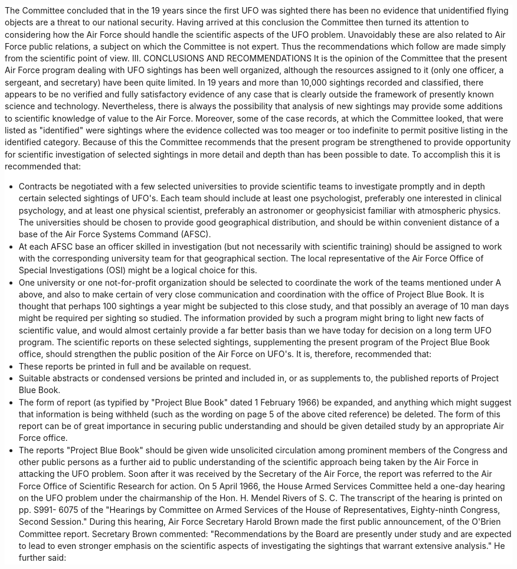 The Committee concluded that in the 19 years since the first UFO was sighted there has been no evidence that unidentified flying objects are a threat to our national security. Having arrived at this conclusion the Committee then turned its attention to considering how the Air Force should handle the scientific aspects of the UFO problem. Unavoidably these are also related to Air Force public relations, a subject on which the Committee is not expert. Thus the recommendations which follow are made simply from the scientific point of view.
III. CONCLUSIONS AND RECOMMENDATIONS
It is the opinion of the Committee that the present Air Force program dealing with UFO sightings has been well organized, although the resources assigned to it (only one officer, a sergeant, and secretary) have been quite limited. In 19 years and more than 10,000 sightings recorded and classified, there appears to be no verified and fully satisfactory evidence of any case that is clearly outside the framework of presently known science
and technology. Nevertheless, there is always the possibility that analysis of new sightings may provide some additions to scientific knowledge of value to the Air Force. Moreover, some of the case records, at which the Committee looked, that were listed as "identified" were sightings where the evidence collected was too meager or too indefinite to permit positive listing in the identified category. Because of this the Committee recommends that the present program be strengthened to provide opportunity for scientific investigation of selected sightings in more detail and depth than has been possible to date.
To accomplish this it is recommended that:
- Contracts be negotiated with a few selected universities to provide scientific teams to investigate promptly and in depth certain selected sightings of UFO's. Each team should include at least one psychologist, preferably one interested in clinical psychology, and at least one physical scientist, preferably an astronomer or geophysicist familiar with atmospheric physics. The universities should be chosen to provide good geographical distribution, and should be within convenient distance of a base of the Air Force Systems Command (AFSC).
- At each AFSC base an officer skilled in investigation (but not necessarily with scientific training) should be assigned to work with the corresponding university team for that geographical section. The local representative of the Air Force Office of Special Investigations (OSI) might be a logical choice for this.
- One university or one not-for-profit organization should be selected to coordinate the work of the teams mentioned under A above, and also to make certain of very close communication and coordination with the office of Project Blue Book.
It is thought that perhaps 100 sightings a year might be subjected to this close study, and that possibly an average of 10 man days might be required per sighting so studied. The information provided by such a program might bring to light new facts of scientific value, and would almost certainly provide a far better basis than we have today for decision on a long term UFO program.
The scientific reports on these selected sightings, supplementing the present program of the Project Blue Book office, should strengthen the public position of the Air Force on UFO's. It is, therefore, recommended that:
- These reports be printed in full and be available on request.
- Suitable abstracts or condensed versions be printed and included in, or as supplements to, the published reports of Project Blue Book.
- The form of report (as typified by "Project Blue Book" dated 1 February 1966) be expanded, and anything which might suggest that information is being withheld (such as the wording on page 5 of the above cited reference) be deleted. The form of this report can be of great importance in securing public understanding and should be given detailed study by an appropriate Air Force office.
- The reports "Project Blue Book" should be given wide unsolicited circulation among prominent members of the Congress and other public persons as a further aid to public understanding of the scientific approach being taken by the Air Force in attacking the UFO problem.
Soon after it was received by the Secretary of the Air Force, the report was referred to the Air Force Office of Scientific Research for action.
On 5 April 1966, the House Armed Services Committee held a one-day hearing on the UFO problem under the chairmanship of the Hon. H. Mendel Rivers of S. C. The transcript of the hearing is printed on pp. S991- 6075 of the "Hearings by Committee on Armed Services of the House of Representatives, Eighty-ninth Congress, Second Session."
During this hearing, Air Force Secretary Harold Brown made the first public announcement, of the O'Brien Committee report. Secretary Brown commented: "Recommendations by the Board are presently under study and are expected to lead to even stronger emphasis on the scientific aspects of investigating the sightings that warrant extensive analysis."
He further said: